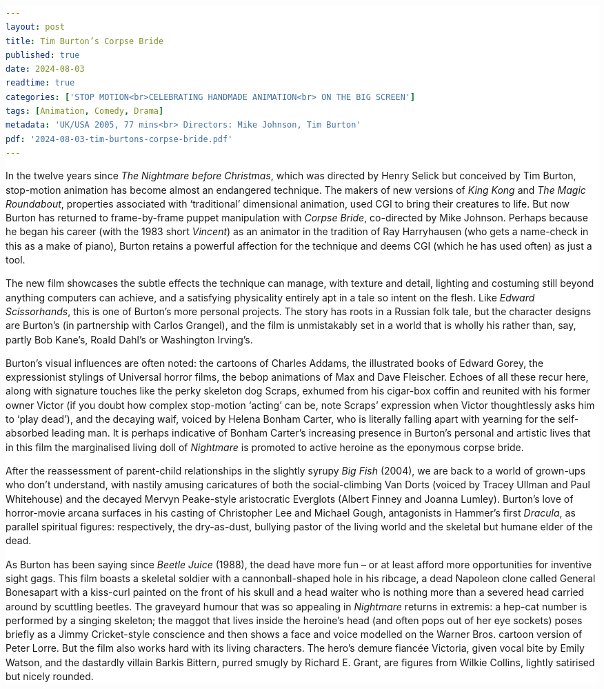 ```yaml
---
layout: post
title: Tim Burton’s Corpse Bride
published: true
date: 2024-08-03
readtime: true
categories: ['STOP MOTION<br>CELEBRATING HANDMADE ANIMATION<br> ON THE BIG SCREEN']
tags: [Animation, Comedy, Drama]
metadata: 'UK/USA 2005, 77 mins<br> Directors: Mike Johnson, Tim Burton'
pdf: '2024-08-03-tim-burtons-corpse-bride.pdf'
---
```


In the twelve years since _The Nightmare before Christmas_, which was directed by Henry Selick but conceived by Tim Burton, stop-motion animation has become almost an endangered technique. The makers of new versions of _King Kong_ and _The Magic Roundabout_, properties associated with ‘traditional’ dimensional animation, used CGI to bring their creatures to life. But now Burton has returned to frame-by-frame puppet manipulation with _Corpse Bride_, co-directed by Mike Johnson. Perhaps because he began his career (with the 1983 short _Vincent_) as an animator in the tradition of Ray Harryhausen (who gets a name-check in this as a make of piano), Burton retains a powerful affection for the technique and deems CGI (which he has used often) as just a tool.

The new film showcases the subtle effects the technique can manage, with texture and detail, lighting and costuming still beyond anything computers can achieve, and a satisfying physicality entirely apt in a tale so intent on the flesh. Like _Edward Scissorhands_, this is one of Burton’s more personal projects. The story has roots in a Russian folk tale, but the character designs are Burton’s (in partnership with Carlos Grangel), and the film is unmistakably set in a world that is wholly his rather than, say, partly Bob Kane’s, Roald Dahl’s or Washington Irving’s.

Burton’s visual influences are often noted: the cartoons of Charles Addams, the illustrated books of Edward Gorey, the expressionist stylings of Universal horror films, the bebop animations of Max and Dave Fleischer. Echoes of all these recur here, along with signature touches like the perky skeleton dog Scraps, exhumed from his cigar-box coffin and reunited with his former owner Victor (if you doubt how complex stop-motion ‘acting’ can be, note Scraps’ expression when Victor thoughtlessly asks him to ‘play dead’), and the decaying waif, voiced by Helena Bonham Carter, who is literally falling apart with yearning for the self-absorbed leading man. It is perhaps indicative of Bonham Carter’s increasing presence in Burton’s personal and artistic lives that in this film the marginalised living doll of _Nightmare_ is promoted to active heroine as the eponymous corpse bride.

After the reassessment of parent-child relationships in the slightly syrupy _Big Fish_ (2004), we are back to a world of grown-ups who don’t understand, with nastily amusing caricatures of both the social-climbing Van Dorts (voiced by Tracey Ullman and Paul Whitehouse) and the decayed Mervyn Peake-style aristocratic Everglots (Albert Finney and Joanna Lumley). Burton’s love of horror-movie arcana surfaces in his casting of Christopher Lee and Michael Gough, antagonists in Hammer’s first _Dracula_, as parallel spiritual figures: respectively, the dry-as-dust, bullying pastor of the living world and the skeletal but humane elder of the dead.

As Burton has been saying since _Beetle Juice_ (1988), the dead have more fun – or at least afford more opportunities for inventive sight gags. This film boasts a skeletal soldier with a cannonball-shaped hole in his ribcage, a dead Napoleon clone called General Bonesapart with a kiss-curl painted on the front of his skull and a head waiter who is nothing more than a severed head carried around by scuttling beetles. The graveyard humour that was so appealing in _Nightmare_ returns in extremis: a hep-cat number is performed by a singing skeleton; the maggot that lives inside the heroine’s head (and often pops out of her eye sockets) poses briefly as a Jimmy Cricket-style conscience and then shows a face and voice modelled on the Warner Bros. cartoon version of Peter Lorre. But the film also works hard with its living characters. The hero’s demure fiancée Victoria, given vocal bite by Emily Watson, and the dastardly villain Barkis Bittern, purred smugly by Richard E. Grant, are figures from Wilkie Collins, lightly satirised but nicely rounded.
